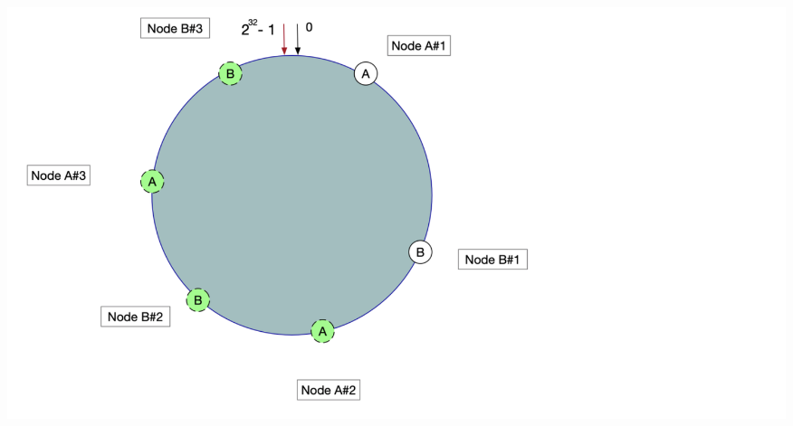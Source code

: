 <img src="https://github.com/xyhvictor/JavaStudying/blob/main/pic/distributed_system/consistent_hashing/consisten_hashing_7.png"  width="600" height="450">
</div>
